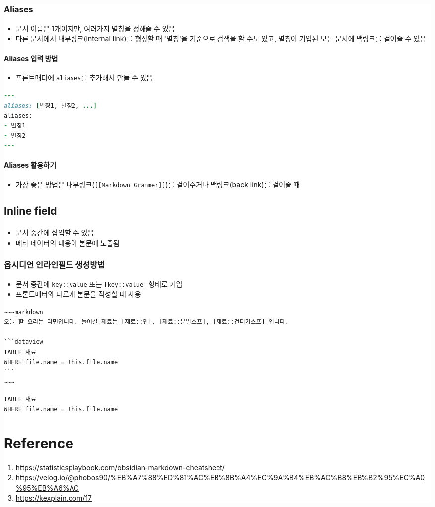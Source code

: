 ### Aliases
- 문서 이름은 1개이지만, 여러가지 별칭을 정해줄 수 있음
- 다른 문서에서 내부링크(internal link)를 형성할 때 '별칭'을 기준으로 검색을 할 수도 있고, 별칭이 기입된 모든 문서에 백링크를 걸어줄 수 있음

#### Aliases 입력 방법
- 프론트매터에 `aliases`를 추가해서 만들 수 있음
```ruby
---
aliases: [별칭1, 별칭2, ...]
aliases:
- 별칭1
- 별칭2
---
```

#### Aliases 활용하기
- 가장 좋은 방법은 내부링크(`[[Markdown Grammer]]`)를 걸어주거나 백링크(back link)를 걸어줄 때

## Inline field
- 문서 중간에 삽입할 수 있음
- 메타 데이터의 내용이 본문에 노출됨

### 옵시디언 인라인필드 생성방법
- 문서 중간에 `key::value` 또는 `[key::value]` 형태로 기입
- 프론트매터와 다르게 본문을 작성할 때 사용
````ad-example
~~~markdown
오늘 할 요리는 라면입니다. 들어갈 재료는 [재료::면], [재료::분말스프], [재료::건더기스프] 입니다.

```dataview
TABLE 재료
WHERE file.name = this.file.name
```
~~~
````
```dataview
TABLE 재료
WHERE file.name = this.file.name
```

# Reference
1. <https://statisticsplaybook.com/obsidian-markdown-cheatsheet/>
2. <https://velog.io/@phobos90/%EB%A7%88%ED%81%AC%EB%8B%A4%EC%9A%B4%EB%AC%B8%EB%B2%95%EC%A0%95%EB%A6%AC>
3. <https://kexplain.com/17>

[^1]: 이것은 참조된 텍스트입니다.
[^2]: 각주의 첫 줄입니다.  
[^note]: 이름이 지정된 각주는 여전히 숫자로 표시되지만, 참조를 더 쉽게 식별하고 연결할 수 있게 해줍니다.